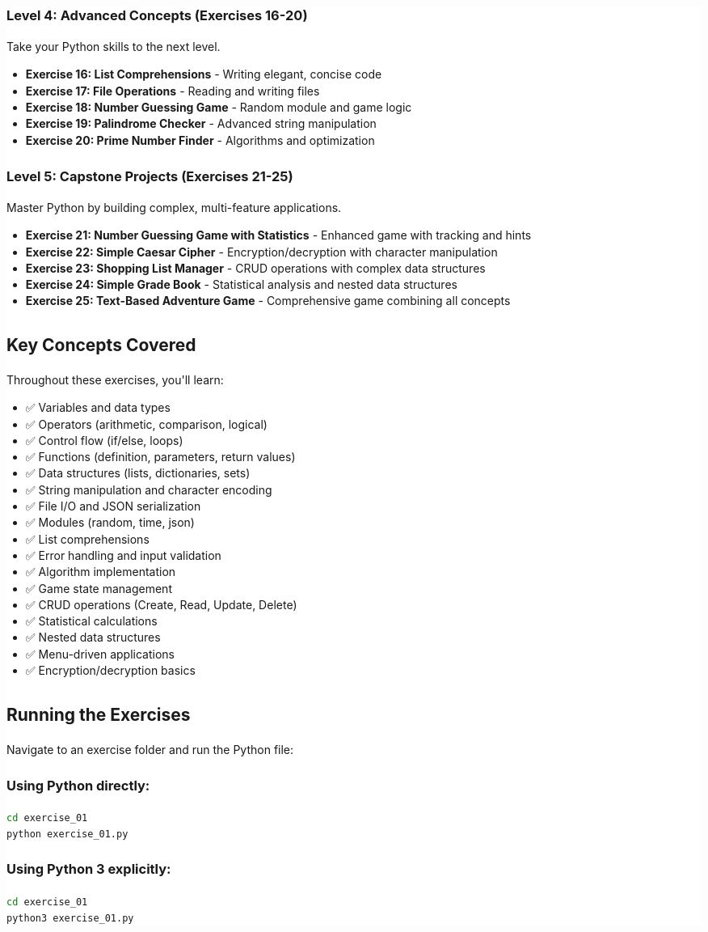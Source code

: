 ### Level 4: Advanced Concepts (Exercises 16-20)
Take your Python skills to the next level.

- **Exercise 16: List Comprehensions** - Writing elegant, concise code
- **Exercise 17: File Operations** - Reading and writing files
- **Exercise 18: Number Guessing Game** - Random module and game logic
- **Exercise 19: Palindrome Checker** - Advanced string manipulation
- **Exercise 20: Prime Number Finder** - Algorithms and optimization

### Level 5: Capstone Projects (Exercises 21-25)
Master Python by building complex, multi-feature applications.

- **Exercise 21: Number Guessing Game with Statistics** - Enhanced game with tracking and hints
- **Exercise 22: Simple Caesar Cipher** - Encryption/decryption with character manipulation
- **Exercise 23: Shopping List Manager** - CRUD operations with complex data structures
- **Exercise 24: Simple Grade Book** - Statistical analysis and nested data structures
- **Exercise 25: Text-Based Adventure Game** - Comprehensive game combining all concepts

## Key Concepts Covered

Throughout these exercises, you'll learn:

- ✅ Variables and data types
- ✅ Operators (arithmetic, comparison, logical)
- ✅ Control flow (if/else, loops)
- ✅ Functions (definition, parameters, return values)
- ✅ Data structures (lists, dictionaries, sets)
- ✅ String manipulation and character encoding
- ✅ File I/O and JSON serialization
- ✅ Modules (random, time, json)
- ✅ List comprehensions
- ✅ Error handling and input validation
- ✅ Algorithm implementation
- ✅ Game state management
- ✅ CRUD operations (Create, Read, Update, Delete)
- ✅ Statistical calculations
- ✅ Nested data structures
- ✅ Menu-driven applications
- ✅ Encryption/decryption basics

## Running the Exercises

Navigate to an exercise folder and run the Python file:

### Using Python directly:
```bash
cd exercise_01
python exercise_01.py
```

### Using Python 3 explicitly:
```bash
cd exercise_01
python3 exercise_01.py
```
